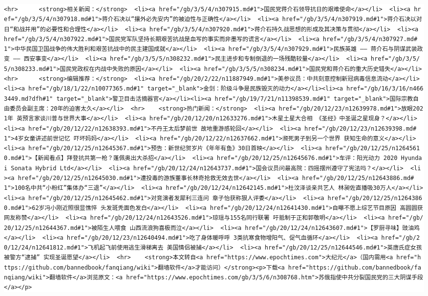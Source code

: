     <hr>      <strong>相关新闻：</strong>  <li><a href="/gb/3/5/4/n307915.md#1">国民党蒋介石领导抗日的艰难使命</a></li>  <li><a href="/gb/3/5/4/n307918.md#1">蒋介石决以“攘外必先安内”的被迫性与正确性</a></li>  <li><a href="/gb/3/5/4/n307919.md#1">蒋介石决以对日“和战并用”的必要性和合理性</a></li>  <li><a href="/gb/3/5/4/n307920.md#1">蒋介石持久战思想的形成及其决策与贯彻</a></li>  <li><a href="/gb/3/5/4/n307922.md#1">国民党军队坚持长期艰苦抗战是血写的事实而非墨写的谎言</a></li>  <li><a href="/gb/3/5/4/n307927.md#1">中华民国卫国战争的伟大胜利和艰苦抗战中的民主建国成就</a></li>  <li><a href="/gb/3/5/4/n307929.md#1">民族英雄 —— 蒋介石与阴谋武装政变 —— 西安事变</a></li>  <li><a href="/gb/3/5/5/n308232.md#1">民主进步和专制倒退的一场残酷较量</a></li>  <li><a href="/gb/3/5/5/n308233.md#1">国民党政权在内战中失败的原因</a></li>  <li><a href="/gb/3/5/5/n308234.md#1">国民党和蒋介石的重大历史错失</a></li>  <hr>      <strong>编辑推荐：</strong>  <li><a href="/gb/20/2/22/n11887949.md#1">美参议员：中共刻意控制新冠病毒信息流动</a></li>  <li><a href="/gb/18/1/22/n10077365.md#1" target="_blank">金剑：阶级斗争是民族毁灭的动力</a></li><li><a href="/gb/16/3/16/n4663449.md?dfh#1" target="_blank">警卫目击活摘器官</a></li><li><a href="/gb/19/7/21/n11398539.md#1" target="_blank">国际宗教自由委员会副主席：20年的迫害太久</a></li>  <hr>    <strong>热门新闻：</strong>  <li><a href="/gb/20/12/23/n12639978.md#1">放眼2021年 英预言家谈川普与世界大事</a></li>  <li><a href="/gb/20/12/20/n12633276.md#1">木星土星大合相 《圣经》中圣诞之星现身？</a></li>  <li><a href="/gb/20/12/22/n12638393.md#1">不丹王太后梦前世 故地重游感轮回</a></li>  <li><a href="/gb/20/12/23/n12639398.md#1">4岁女童讲述前世记忆 吓坏妈妈</a></li>  <li><a href="/gb/20/12/22/n12637662.md#1">濒死男子到另一个世界 获知生命的意义</a></li>  <li><a href="/gb/20/12/25/n12645367.md#1">预告：新世纪贺岁片《年年有鱼》30日首映</a></li>  <li><a href="/gb/20/12/25/n12645610.md#1">【新闻看点】拜登抗共第一枪？蓬佩奥出大杀招</a></li>  <li><a href="/gb/20/12/25/n12645676.md#1">车评：阳光动力 2020 Hyundai Sonata Hybrid Ltd</a></li>  <li><a href="/gb/20/12/24/n12643737.md#1">国会议员问最高院：四摇摆州遵守了宪法吗？</a></li>  <li><a href="/gb/20/12/25/n12645030.md#1">遭投毒的游族董事长林奇抢救无效去世</a></li>  <li><a href="/gb/20/12/25/n12643886.md#1">100名中共“小粉红”集体办“三退”</a></li>  <li><a href="/gb/20/12/24/n12642145.md#1">杜汶泽谈亲共艺人 林昶佐直播吸30万人</a></li>  <li><a href="/gb/20/12/25/n12645462.md#1">对竞演者发犀利三连问 章子怡获称狠人评委</a></li>  <li><a href="/gb/20/12/25/n12643860.md#1">62岁冯小刚近照很显憔悴 头发斑秃面色发白</a></li>  <li><a href="/gb/20/12/24/n12641430.md#1">自曝不愿上综艺节目原因 高圆圆获网友称赞</a></li>  <li><a href="/gb/20/12/24/n12643526.md#1">琼瑶与155名同行联署 吁抵制于正和郭敬明</a></li>  <li><a href="/gb/20/12/25/n12644367.md#1">被陌生人喂食 山西流浪狗喜极而泣</a></li>  <li><a href="/gb/20/12/24/n12643607.md#1">【罗厨寻味】豉油鸡</a></li>  <li><a href="/gb/20/12/23/n12640494.md#1">吃了身体暖呼呼 3类抗寒食物增阳气、促气血循环</a></li>  <li><a href="/gb/20/12/24/n12641812.md#1">飞机起飞前使用逃生滑梯离去 美国情侣被捕</a></li>  <li><a href="/gb/20/12/25/n12644546.md#1">英唐氏症女孩被警方“逮捕” 实现圣诞愿望</a></li>  <hr>    <strong>本文转自<a href="https://www.epochtimes.com">大纪元</a>（国内需用<a href="https://github.com/bannedbook/fanqiang/wiki">翻墙软件</a>才能访问）</strong><p>下载<a href="https://github.com/bannedbook/fanqiang/wiki">翻墙软件</a>浏览原文：<a href="https://www.epochtimes.com/gb/3/5/6/n308768.htm">苏俄指使中共分裂国民党的三大阴谋手段</a></p>